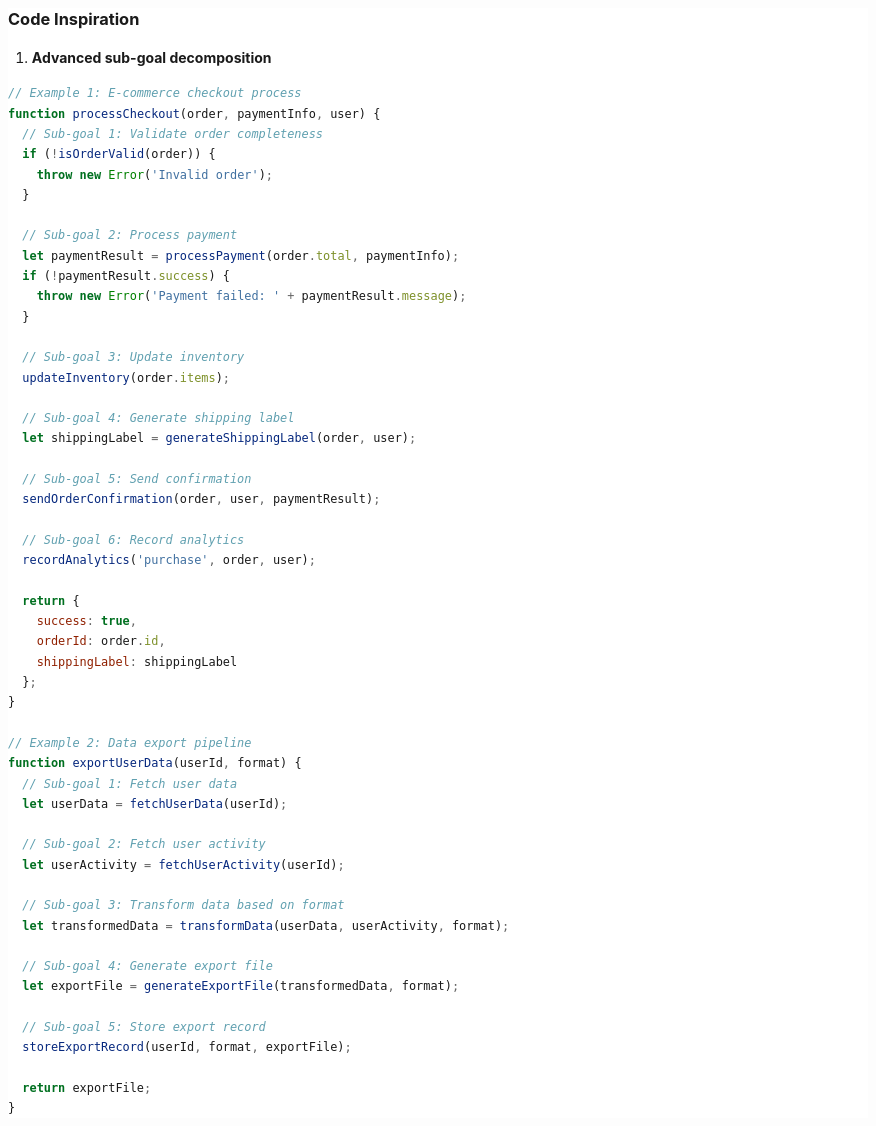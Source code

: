 <a name="sub-goal-2-code-inspiration"></a>
### Code Inspiration
1. **Advanced sub-goal decomposition**
```javascript
// Example 1: E-commerce checkout process
function processCheckout(order, paymentInfo, user) {
  // Sub-goal 1: Validate order completeness
  if (!isOrderValid(order)) {
    throw new Error('Invalid order');
  }
  
  // Sub-goal 2: Process payment
  let paymentResult = processPayment(order.total, paymentInfo);
  if (!paymentResult.success) {
    throw new Error('Payment failed: ' + paymentResult.message);
  }
  
  // Sub-goal 3: Update inventory
  updateInventory(order.items);
  
  // Sub-goal 4: Generate shipping label
  let shippingLabel = generateShippingLabel(order, user);
  
  // Sub-goal 5: Send confirmation
  sendOrderConfirmation(order, user, paymentResult);
  
  // Sub-goal 6: Record analytics
  recordAnalytics('purchase', order, user);
  
  return {
    success: true,
    orderId: order.id,
    shippingLabel: shippingLabel
  };
}

// Example 2: Data export pipeline
function exportUserData(userId, format) {
  // Sub-goal 1: Fetch user data
  let userData = fetchUserData(userId);
  
  // Sub-goal 2: Fetch user activity
  let userActivity = fetchUserActivity(userId);
  
  // Sub-goal 3: Transform data based on format
  let transformedData = transformData(userData, userActivity, format);
  
  // Sub-goal 4: Generate export file
  let exportFile = generateExportFile(transformedData, format);
  
  // Sub-goal 5: Store export record
  storeExportRecord(userId, format, exportFile);
  
  return exportFile;
}
```
